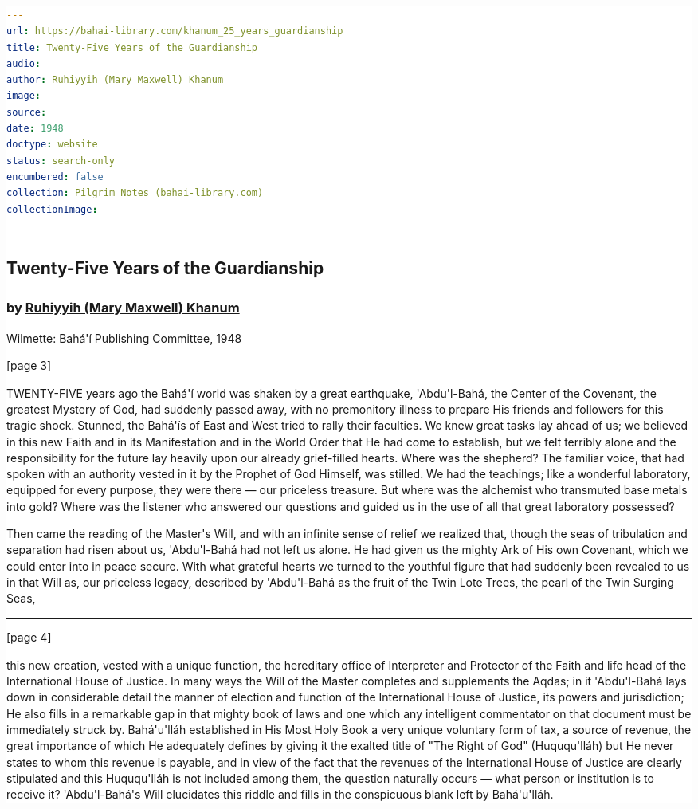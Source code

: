 ```yaml
---
url: https://bahai-library.com/khanum_25_years_guardianship
title: Twenty-Five Years of the Guardianship
audio: 
author: Ruhiyyih (Mary Maxwell) Khanum
image: 
source: 
date: 1948
doctype: website
status: search-only
encumbered: false
collection: Pilgrim Notes (bahai-library.com)
collectionImage: 
---
```



## Twenty-Five Years of the Guardianship

### by [Ruhiyyih (Mary Maxwell) Khanum](https://bahai-library.com/author/Ruhiyyih+(Mary+Maxwell)+Khanum)

Wilmette: Bahá'í Publishing Committee, 1948


\[page 3\]

TWENTY-FIVE years ago the Bahá'í world was shaken by a great earthquake, 'Abdu'l-Bahá, the Center of the Covenant, the greatest Mystery of God, had suddenly passed away, with no premonitory illness to prepare His friends and followers for this tragic shock. Stunned, the Bahá'ís of East and West tried to rally their faculties. We knew great tasks lay ahead of us; we believed in this new Faith and in its Manifestation and in the World Order that He had come to establish, but we felt terribly alone and the responsibility for the future lay heavily upon our already grief-filled hearts. Where was the shepherd? The familiar voice, that had spoken with an authority vested in it by the Prophet of God Himself, was stilled. We had the teachings; like a wonderful laboratory, equipped for every purpose, they were there — our priceless treasure. But where was the alchemist who transmuted base metals into gold? Where was the listener who answered our questions and guided us in the use of all that great laboratory possessed?

Then came the reading of the Master's Will, and with an infinite sense of relief we realized that, though the seas of tribulation and separation had risen about us, 'Abdu'l-Bahá had not left us alone. He had given us the mighty Ark of His own Covenant, which we could enter into in peace secure. With what grateful hearts we turned to the youthful figure that had suddenly been revealed to us in that Will as, our priceless legacy, described by 'Abdu'l-Bahá as the fruit of the Twin Lote Trees, the pearl of the Twin Surging Seas,

* * *

\[page 4\]

this new creation, vested with a unique function, the hereditary office of Interpreter and Protector of the Faith and life head of the International House of Justice. In many ways the Will of the Master completes and supplements the Aqdas; in it 'Abdu'l-Bahá lays down in considerable detail the manner of election and function of the International House of Justice, its powers and jurisdiction; He also fills in a remarkable gap in that mighty book of laws and one which any intelligent commentator on that document must be immediately struck by. Bahá'u'lláh established in His Most Holy Book a very unique voluntary form of tax, a source of revenue, the great importance of which He adequately defines by giving it the exalted title of "The Right of God" (Huququ'lláh) but He never states to whom this revenue is payable, and in view of the fact that the revenues of the International House of Justice are clearly stipulated and this Huququ'lláh is not included among them, the question naturally occurs — what person or institution is to receive it? 'Abdu'l-Bahá's Will elucidates this riddle and fills in the conspicuous blank left by Bahá'u'lláh.
